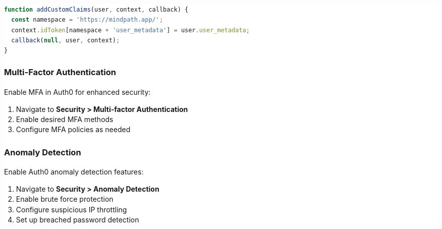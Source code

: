 ```javascript
function addCustomClaims(user, context, callback) {
  const namespace = 'https://mindpath.app/';
  context.idToken[namespace + 'user_metadata'] = user.user_metadata;
  callback(null, user, context);
}
```

### Multi-Factor Authentication
Enable MFA in Auth0 for enhanced security:
1. Navigate to **Security > Multi-factor Authentication**
2. Enable desired MFA methods
3. Configure MFA policies as needed

### Anomaly Detection
Enable Auth0 anomaly detection features:
1. Navigate to **Security > Anomaly Detection**
2. Enable brute force protection
3. Configure suspicious IP throttling
4. Set up breached password detection

